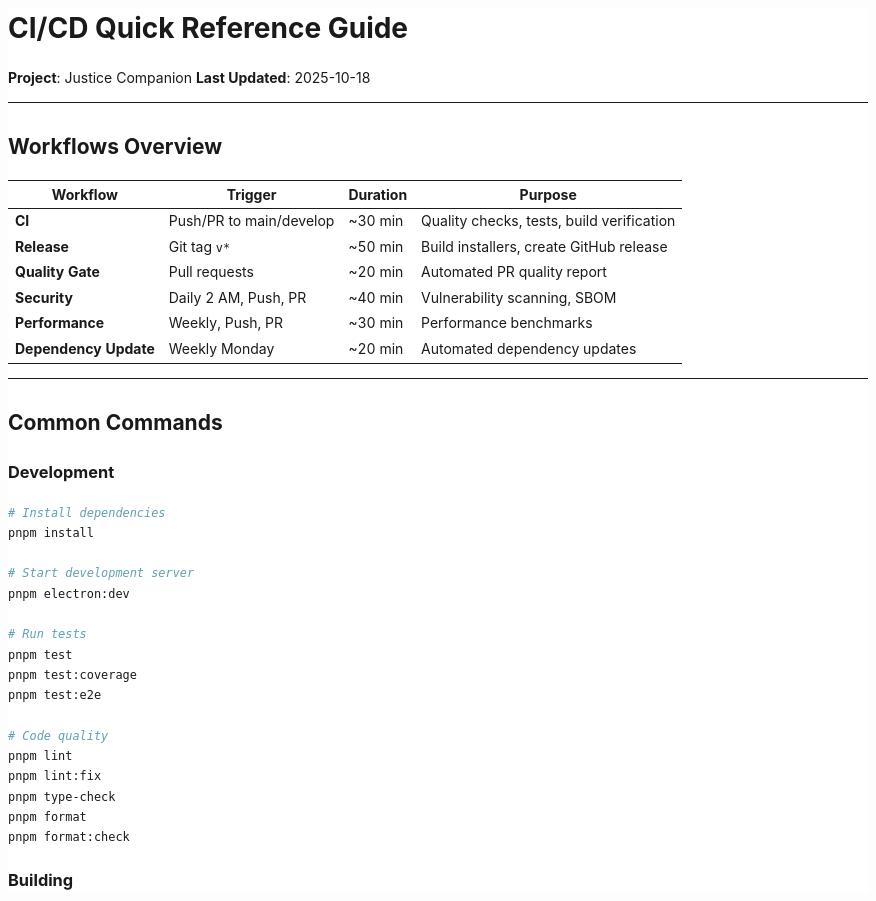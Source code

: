 # CI/CD Quick Reference Guide

**Project**: Justice Companion
**Last Updated**: 2025-10-18

---

## Workflows Overview

| Workflow | Trigger | Duration | Purpose |
|----------|---------|----------|---------|
| **CI** | Push/PR to main/develop | ~30 min | Quality checks, tests, build verification |
| **Release** | Git tag `v*` | ~50 min | Build installers, create GitHub release |
| **Quality Gate** | Pull requests | ~20 min | Automated PR quality report |
| **Security** | Daily 2 AM, Push, PR | ~40 min | Vulnerability scanning, SBOM |
| **Performance** | Weekly, Push, PR | ~30 min | Performance benchmarks |
| **Dependency Update** | Weekly Monday | ~20 min | Automated dependency updates |

---

## Common Commands

### Development

```bash
# Install dependencies
pnpm install

# Start development server
pnpm electron:dev

# Run tests
pnpm test
pnpm test:coverage
pnpm test:e2e

# Code quality
pnpm lint
pnpm lint:fix
pnpm type-check
pnpm format
pnpm format:check
```

### Building
